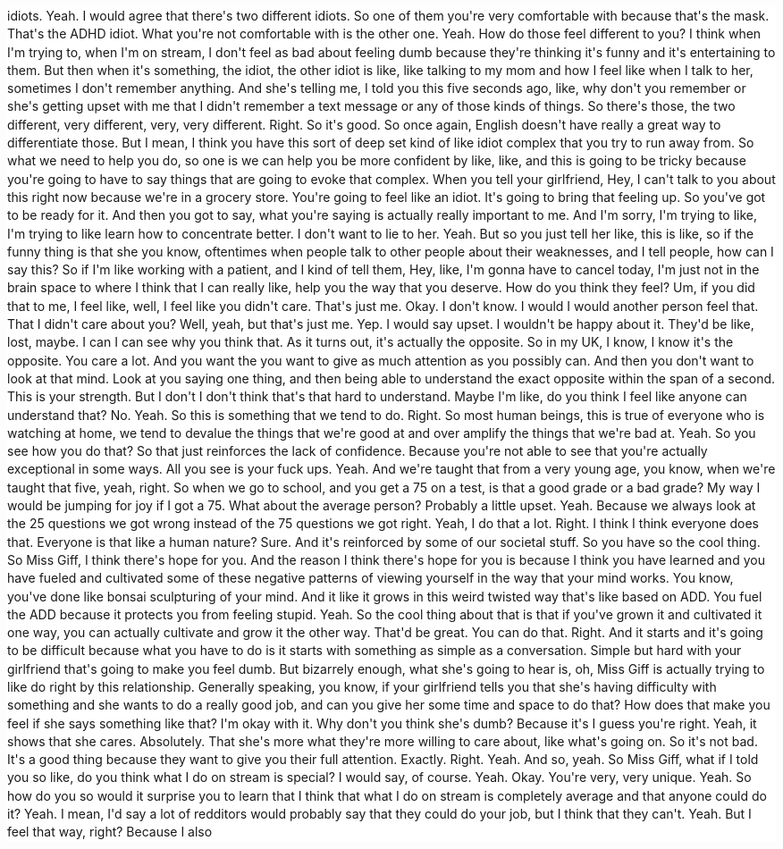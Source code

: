 idiots. Yeah. I would agree that there's two different idiots. So one of them you're very comfortable with because that's the mask. That's the ADHD idiot. What you're not comfortable with is the other one. Yeah. How do those feel different to you? I think when I'm trying to, when I'm on stream, I don't feel as bad about feeling dumb because they're thinking it's funny and it's entertaining to them. But then when it's something, the idiot, the other idiot is like, like talking to my mom and how I feel like when I talk to her, sometimes I don't remember anything. And she's telling me, I told you this five seconds ago, like, why don't you remember or she's getting upset with me that I didn't remember a text message or any of those kinds of things. So there's those, the two different, very different, very, very different. Right. So it's good. So once again, English doesn't have really a great way to differentiate those. But I mean, I think you have this sort of deep set kind of like idiot complex that you try to run away from. So what we need to help you do, so one is we can help you be more confident by like, like, and this is going to be tricky because you're going to have to say things that are going to evoke that complex. When you tell your girlfriend, Hey, I can't talk to you about this right now because we're in a grocery store. You're going to feel like an idiot. It's going to bring that feeling up. So you've got to be ready for it. And then you got to say, what you're saying is actually really important to me. And I'm sorry, I'm trying to like, I'm trying to like learn how to concentrate better. I don't want to lie to her. Yeah. But so you just tell her like, this is like, so if the funny thing is that she you know, oftentimes when people talk to other people about their weaknesses, and I tell people, how can I say this? So if I'm like working with a patient, and I kind of tell them, Hey, like, I'm gonna have to cancel today, I'm just not in the brain space to where I think that I can really like, help you the way that you deserve. How do you think they feel? Um, if you did that to me, I feel like, well, I feel like you didn't care. That's just me. Okay. I don't know. I would I would another person feel that. That I didn't care about you? Well, yeah, but that's just me. Yep. I would say upset. I wouldn't be happy about it. They'd be like, lost, maybe. I can I can see why you think that. As it turns out, it's actually the opposite. So in my UK, I know, I know it's the opposite. You care a lot. And you want the you want to give as much attention as you possibly can. And then you don't want to look at that mind. Look at you saying one thing, and then being able to understand the exact opposite within the span of a second. This is your strength. But I don't I don't think that's that hard to understand. Maybe I'm like, do you think I feel like anyone can understand that? No. Yeah. So this is something that we tend to do. Right. So most human beings, this is true of everyone who is watching at home, we tend to devalue the things that we're good at and over amplify the things that we're bad at. Yeah. So you see how you do that? So that just reinforces the lack of confidence. Because you're not able to see that you're actually exceptional in some ways. All you see is your fuck ups. Yeah. And we're taught that from a very young age, you know, when we're taught that five, yeah, right. So when we go to school, and you get a 75 on a test, is that a good grade or a bad grade? My way I would be jumping for joy if I got a 75. What about the average person? Probably a little upset. Yeah. Because we always look at the 25 questions we got wrong instead of the 75 questions we got right. Yeah, I do that a lot. Right. I think I think everyone does that. Everyone is that like a human nature? Sure. And it's reinforced by some of our societal stuff. So you have so the cool thing. So Miss Giff, I think there's hope for you. And the reason I think there's hope for you is because I think you have learned and you have fueled and cultivated some of these negative patterns of viewing yourself in the way that your mind works. You know, you've done like bonsai sculpturing of your mind. And it like it grows in this weird twisted way that's like based on ADD. You fuel the ADD because it protects you from feeling stupid. Yeah. So the cool thing about that is that if you've grown it and cultivated it one way, you can actually cultivate and grow it the other way. That'd be great. You can do that. Right. And it starts and it's going to be difficult because what you have to do is it starts with something as simple as a conversation. Simple but hard with your girlfriend that's going to make you feel dumb. But bizarrely enough, what she's going to hear is, oh, Miss Giff is actually trying to like do right by this relationship. Generally speaking, you know, if your girlfriend tells you that she's having difficulty with something and she wants to do a really good job, and can you give her some time and space to do that? How does that make you feel if she says something like that? I'm okay with it. Why don't you think she's dumb? Because it's I guess you're right. Yeah, it shows that she cares. Absolutely. That she's more what they're more willing to care about, like what's going on. So it's not bad. It's a good thing because they want to give you their full attention. Exactly. Right. Yeah. And so, yeah. So Miss Giff, what if I told you so like, do you think what I do on stream is special? I would say, of course. Yeah. Okay. You're very, very unique. Yeah. So how do you so would it surprise you to learn that I think that what I do on stream is completely average and that anyone could do it? Yeah. I mean, I'd say a lot of redditors would probably say that they could do your job, but I think that they can't. Yeah. But I feel that way, right? Because I also